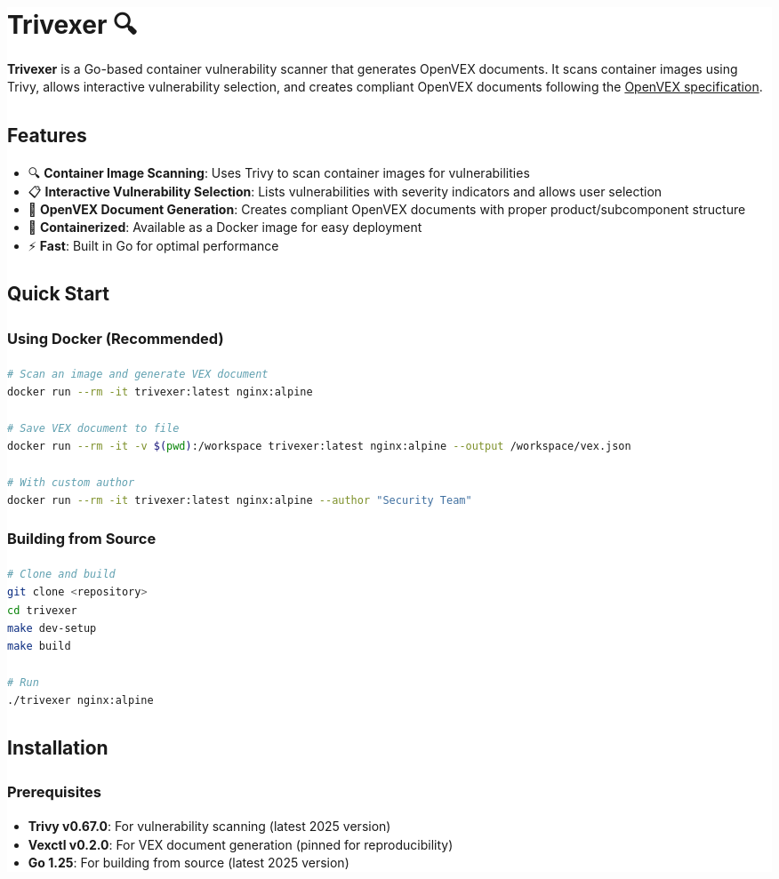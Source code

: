 # Trivexer 🔍

**Trivexer** is a Go-based container vulnerability scanner that generates OpenVEX documents. It scans container images using Trivy, allows interactive vulnerability selection, and creates compliant OpenVEX documents following the [OpenVEX specification](https://github.com/openvex/spec/blob/main/OPENVEX-SPEC.md).

## Features

- 🔍 **Container Image Scanning**: Uses Trivy to scan container images for vulnerabilities
- 📋 **Interactive Vulnerability Selection**: Lists vulnerabilities with severity indicators and allows user selection
- 📄 **OpenVEX Document Generation**: Creates compliant OpenVEX documents with proper product/subcomponent structure
- 🐳 **Containerized**: Available as a Docker image for easy deployment
- ⚡ **Fast**: Built in Go for optimal performance

## Quick Start

### Using Docker (Recommended)

```bash
# Scan an image and generate VEX document
docker run --rm -it trivexer:latest nginx:alpine

# Save VEX document to file
docker run --rm -it -v $(pwd):/workspace trivexer:latest nginx:alpine --output /workspace/vex.json

# With custom author
docker run --rm -it trivexer:latest nginx:alpine --author "Security Team"
```

### Building from Source

```bash
# Clone and build
git clone <repository>
cd trivexer
make dev-setup
make build

# Run
./trivexer nginx:alpine
```

## Installation

### Prerequisites

- **Trivy v0.67.0**: For vulnerability scanning (latest 2025 version)
- **Vexctl v0.2.0**: For VEX document generation (pinned for reproducibility)
- **Go 1.25**: For building from source (latest 2025 version)
